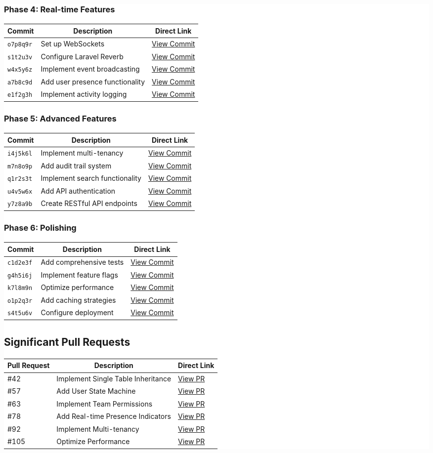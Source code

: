 ### Phase 4: Real-time Features

| Commit | Description | Direct Link |
|--------|-------------|-------------|
| `o7p8q9r` | Set up WebSockets | [View Commit](https://github.com/ume-tutorial/ume-realtime/commit/o7p8q9r) |
| `s1t2u3v` | Configure Laravel Reverb | [View Commit](https://github.com/ume-tutorial/ume-realtime/commit/s1t2u3v) |
| `w4x5y6z` | Implement event broadcasting | [View Commit](https://github.com/ume-tutorial/ume-realtime/commit/w4x5y6z) |
| `a7b8c9d` | Add user presence functionality | [View Commit](https://github.com/ume-tutorial/ume-realtime/commit/a7b8c9d) |
| `e1f2g3h` | Implement activity logging | [View Commit](https://github.com/ume-tutorial/ume-realtime/commit/e1f2g3h) |

### Phase 5: Advanced Features

| Commit | Description | Direct Link |
|--------|-------------|-------------|
| `i4j5k6l` | Implement multi-tenancy | [View Commit](https://github.com/ume-tutorial/ume-advanced/commit/i4j5k6l) |
| `m7n8o9p` | Add audit trail system | [View Commit](https://github.com/ume-tutorial/ume-advanced/commit/m7n8o9p) |
| `q1r2s3t` | Implement search functionality | [View Commit](https://github.com/ume-tutorial/ume-advanced/commit/q1r2s3t) |
| `u4v5w6x` | Add API authentication | [View Commit](https://github.com/ume-tutorial/ume-advanced/commit/u4v5w6x) |
| `y7z8a9b` | Create RESTful API endpoints | [View Commit](https://github.com/ume-tutorial/ume-advanced/commit/y7z8a9b) |

### Phase 6: Polishing

| Commit | Description | Direct Link |
|--------|-------------|-------------|
| `c1d2e3f` | Add comprehensive tests | [View Commit](https://github.com/ume-tutorial/ume-polishing/commit/c1d2e3f) |
| `g4h5i6j` | Implement feature flags | [View Commit](https://github.com/ume-tutorial/ume-polishing/commit/g4h5i6j) |
| `k7l8m9n` | Optimize performance | [View Commit](https://github.com/ume-tutorial/ume-polishing/commit/k7l8m9n) |
| `o1p2q3r` | Add caching strategies | [View Commit](https://github.com/ume-tutorial/ume-polishing/commit/o1p2q3r) |
| `s4t5u6v` | Configure deployment | [View Commit](https://github.com/ume-tutorial/ume-polishing/commit/s4t5u6v) |

## Significant Pull Requests

| Pull Request | Description | Direct Link |
|--------------|-------------|-------------|
| #42 | Implement Single Table Inheritance | [View PR](https://github.com/ume-tutorial/ume-core-models/pull/42) |
| #57 | Add User State Machine | [View PR](https://github.com/ume-tutorial/ume-auth/pull/57) |
| #63 | Implement Team Permissions | [View PR](https://github.com/ume-tutorial/ume-teams/pull/63) |
| #78 | Add Real-time Presence Indicators | [View PR](https://github.com/ume-tutorial/ume-realtime/pull/78) |
| #92 | Implement Multi-tenancy | [View PR](https://github.com/ume-tutorial/ume-advanced/pull/92) |
| #105 | Optimize Performance | [View PR](https://github.com/ume-tutorial/ume-polishing/pull/105) |
